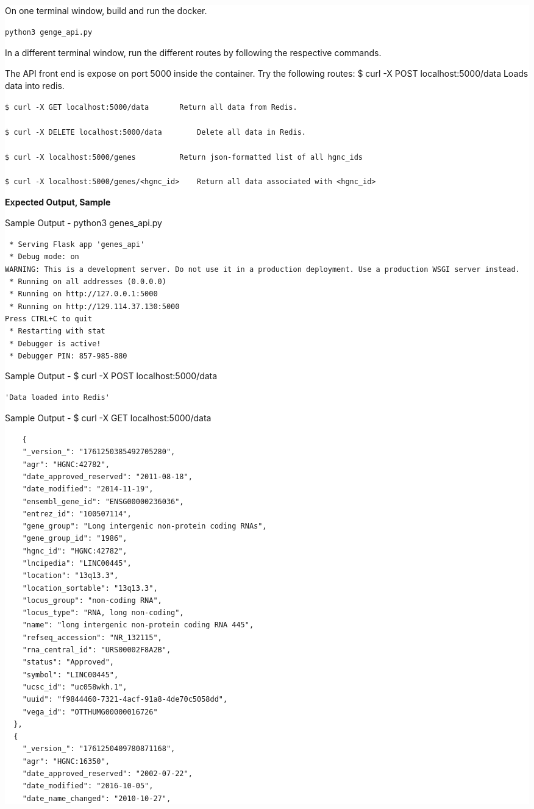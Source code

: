 On one terminal window, build and run the docker.

	python3 genge_api.py

In a different terminal window, run the different routes by following the respective commands.

The API front end is expose on port 5000 inside the container. Try the following routes:
	$ curl -X POST localhost:5000/data		Loads data into redis.

	$ curl -X GET localhost:5000/data		Return all data from Redis.

	$ curl -X DELETE localhost:5000/data		Delete all data in Redis.

	$ curl -X localhost:5000/genes			Return json-formatted list of all hgnc_ids

	$ curl -X localhost:5000/genes/<hgnc_id>	Return all data associated with <hgnc_id>


**Expected Output, Sample**

Sample Output - python3 genes_api.py 

	 * Serving Flask app 'genes_api'
	 * Debug mode: on
	WARNING: This is a development server. Do not use it in a production deployment. Use a production WSGI server instead.
	 * Running on all addresses (0.0.0.0)
	 * Running on http://127.0.0.1:5000
	 * Running on http://129.114.37.130:5000
	Press CTRL+C to quit
	 * Restarting with stat
	 * Debugger is active!
	 * Debugger PIN: 857-985-880

Sample Output - $ curl -X POST localhost:5000/data

	'Data loaded into Redis'

Sample Output - $ curl -X GET localhost:5000/data

		{
	    "_version_": "1761250385492705280",
	    "agr": "HGNC:42782",
	    "date_approved_reserved": "2011-08-18",
	    "date_modified": "2014-11-19",
	    "ensembl_gene_id": "ENSG00000236036",
	    "entrez_id": "100507114",
	    "gene_group": "Long intergenic non-protein coding RNAs",
	    "gene_group_id": "1986",
	    "hgnc_id": "HGNC:42782",
	    "lncipedia": "LINC00445",
	    "location": "13q13.3",
	    "location_sortable": "13q13.3",
	    "locus_group": "non-coding RNA",
	    "locus_type": "RNA, long non-coding",
	    "name": "long intergenic non-protein coding RNA 445",
	    "refseq_accession": "NR_132115",
	    "rna_central_id": "URS00002F8A2B",
	    "status": "Approved",
	    "symbol": "LINC00445",
	    "ucsc_id": "uc058wkh.1",
	    "uuid": "f9844460-7321-4acf-91a8-4de70c5058dd",
	    "vega_id": "OTTHUMG00000016726"
	  },
	  {
	    "_version_": "1761250409780871168",
	    "agr": "HGNC:16350",
	    "date_approved_reserved": "2002-07-22",
	    "date_modified": "2016-10-05",
	    "date_name_changed": "2010-10-27",